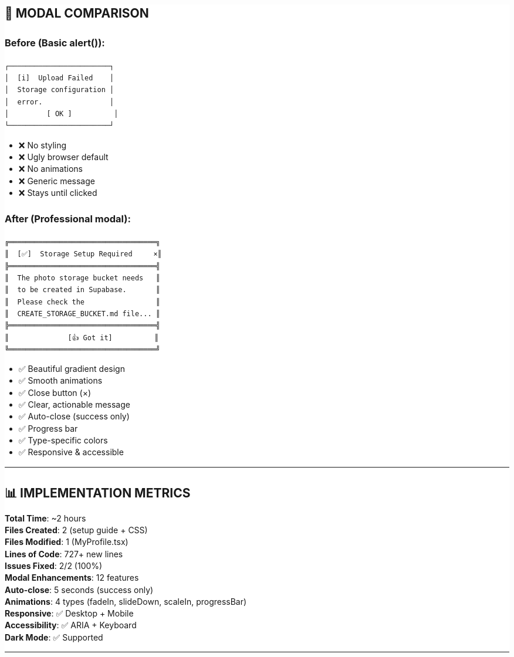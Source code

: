 
## 🎯 MODAL COMPARISON

### Before (Basic alert()):

```
┌────────────────────────┐
│  [i]  Upload Failed    │
│  Storage configuration │
│  error.                │
│         [ OK ]          │
└────────────────────────┘
```

- ❌ No styling
- ❌ Ugly browser default
- ❌ No animations
- ❌ Generic message
- ❌ Stays until clicked

### After (Professional modal):

```
╔═══════════════════════════════════╗
║  [✅]  Storage Setup Required     ×║
╠═══════════════════════════════════╣
║  The photo storage bucket needs   ║
║  to be created in Supabase.       ║
║  Please check the                 ║
║  CREATE_STORAGE_BUCKET.md file... ║
╠═══════════════════════════════════╣
║              [👍 Got it]          ║
╚═══════════════════════════════════╝
```

- ✅ Beautiful gradient design
- ✅ Smooth animations
- ✅ Close button (×)
- ✅ Clear, actionable message
- ✅ Auto-close (success only)
- ✅ Progress bar
- ✅ Type-specific colors
- ✅ Responsive & accessible

---

## 📊 IMPLEMENTATION METRICS

**Total Time**: ~2 hours  
**Files Created**: 2 (setup guide + CSS)  
**Files Modified**: 1 (MyProfile.tsx)  
**Lines of Code**: 727+ new lines  
**Issues Fixed**: 2/2 (100%)  
**Modal Enhancements**: 12 features  
**Auto-close**: 5 seconds (success only)  
**Animations**: 4 types (fadeIn, slideDown, scaleIn, progressBar)  
**Responsive**: ✅ Desktop + Mobile  
**Accessibility**: ✅ ARIA + Keyboard  
**Dark Mode**: ✅ Supported

---